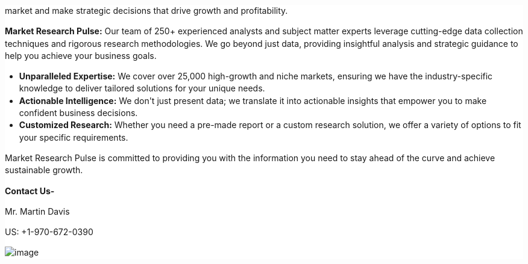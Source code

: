 market and make strategic decisions that drive growth and profitability.</p><p><strong>Market Research Pulse:</strong>&nbsp;Our team of 250+ experienced analysts and subject matter experts leverage cutting-edge data collection techniques and rigorous research methodologies. We go beyond just data, providing insightful analysis and strategic guidance to help you achieve your business goals.</p><ul><li><strong>Unparalleled Expertise:</strong>&nbsp;We cover over 25,000 high-growth and niche markets, ensuring we have the industry-specific knowledge to deliver tailored solutions for your unique needs.</li><li><strong>Actionable Intelligence:</strong>&nbsp;We don't just present data; we translate it into actionable insights that empower you to make confident business decisions.</li><li><strong>Customized Research:</strong>&nbsp;Whether you need a pre-made report or a custom research solution, we offer a variety of options to fit your specific requirements.</li></ul><p>Market Research Pulse is committed to providing you with the information you need to stay ahead of the curve and achieve sustainable growth.</p><p><strong>Contact Us-</strong></p><p>Mr. Martin Davis</p><p>US: +1-970-672-0390</p>
![image](https://github.com/user-attachments/assets/e42c2559-24a6-4e5b-9d0a-8de054df9478)

